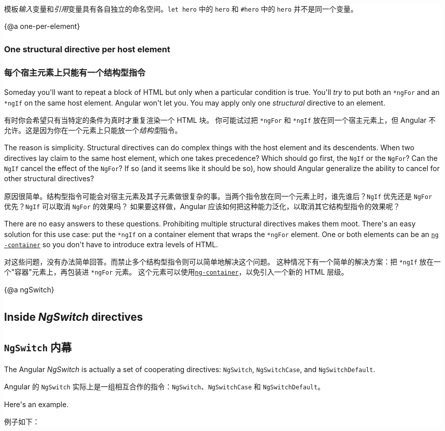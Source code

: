 模板*输入*变量和*引用*变量具有各自独立的命名空间。`let hero` 中的 `hero` 和 `#hero` 中的 `hero` 并不是同一个变量。

{@a one-per-element}

### One structural directive per host element

### 每个宿主元素上只能有一个结构型指令

Someday you'll want to repeat a block of HTML but only when a particular condition is true.
You'll _try_ to put both an `*ngFor` and an `*ngIf` on the same host element.
Angular won't let you. You may apply only one _structural_ directive to an element.

有时你会希望只有当特定的条件为真时才重复渲染一个 HTML 块。
你可能试过把 `*ngFor` 和 `*ngIf` 放在同一个宿主元素上，但 Angular 不允许。这是因为你在一个元素上只能放一个*结构型*指令。

The reason is simplicity. Structural directives can do complex things with the host element and its descendents.
When two directives lay claim to the same host element, which one takes precedence?
Which should go first, the `NgIf` or the `NgFor`? Can the `NgIf` cancel the effect of the `NgFor`?
If so (and it seems like it should be so), how should Angular generalize the ability to cancel for other structural directives?

原因很简单。结构型指令可能会对宿主元素及其子元素做很复杂的事。当两个指令放在同一个元素上时，谁先谁后？`NgIf` 优先还是 `NgFor` 优先？`NgIf` 可以取消 `NgFor` 的效果吗？
如果要这样做，Angular 应该如何把这种能力泛化，以取消其它结构型指令的效果呢？

There are no easy answers to these questions. Prohibiting multiple structural directives makes them moot.
There's an easy solution for this use case: put the `*ngIf` on a container element that wraps the `*ngFor` element.
One or both elements can be an [`ng-container`](guide/structural-directives#ngcontainer) so you don't have to introduce extra levels of HTML.

对这些问题，没有办法简单回答。而禁止多个结构型指令则可以简单地解决这个问题。
这种情况下有一个简单的解决方案：把 `*ngIf` 放在一个"容器"元素上，再包装进 `*ngFor` 元素。
这个元素可以使用[`ng-container`](guide/structural-directives#ngcontainer)，以免引入一个新的 HTML 层级。

{@a ngSwitch}

## Inside _NgSwitch_ directives

## `NgSwitch` 内幕

The Angular _NgSwitch_ is actually a set of cooperating directives: `NgSwitch`, `NgSwitchCase`, and `NgSwitchDefault`.

Angular 的 `NgSwitch` 实际上是一组相互合作的指令：`NgSwitch`、`NgSwitchCase` 和 `NgSwitchDefault`。

Here's an example.

例子如下：

<code-example path="structural-directives/src/app/app.component.html" linenums="false" header="src/app/app.component.html (ngswitch)" region="ngswitch">

</code-example>
